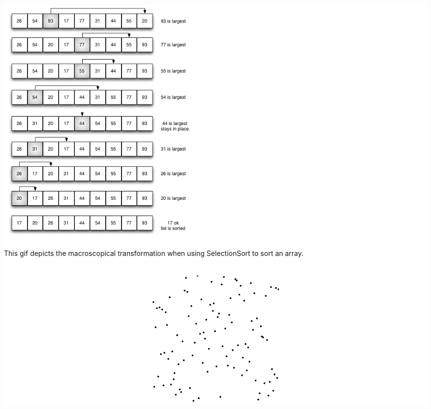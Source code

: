 <img src="../pictures/selectionsortnew.png" width="45%">

<br>

</center>

This gif depicts the macroscopical transformation when using SelectionSort to sort an array.


<center>

<br>

<img src="../pictures/Selection_sort_animation.gif" width="30%">

